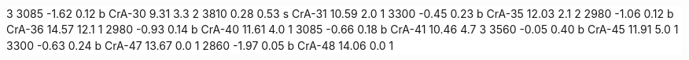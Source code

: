 3 
3085 
-1.62 
0.12 b 
CrA-30 
9.31 
3.3 
2 
3810 
0.28 
0.53 s 
CrA-31 
10.59 
2.0 
1 
3300 
-0.45 
0.23 b 
CrA-35 
12.03 
2.1 
2 
2980 
-1.06 
0.12 b 
CrA-36 
14.57 
12.1 
1 
2980 
-0.93 
0.14 b 
CrA-40 
11.61 
4.0 
1 
3085 
-0.66 
0.18 b 
CrA-41 
10.46 
4.7 
3 
3560 
-0.05 
0.40 b 
CrA-45 
11.91 
5.0 
1 
3300 
-0.63 
0.24 b 
CrA-47 
13.67 
0.0 
1 
2860 
-1.97 
0.05 b 
CrA-48 
14.06 
0.0 
1 